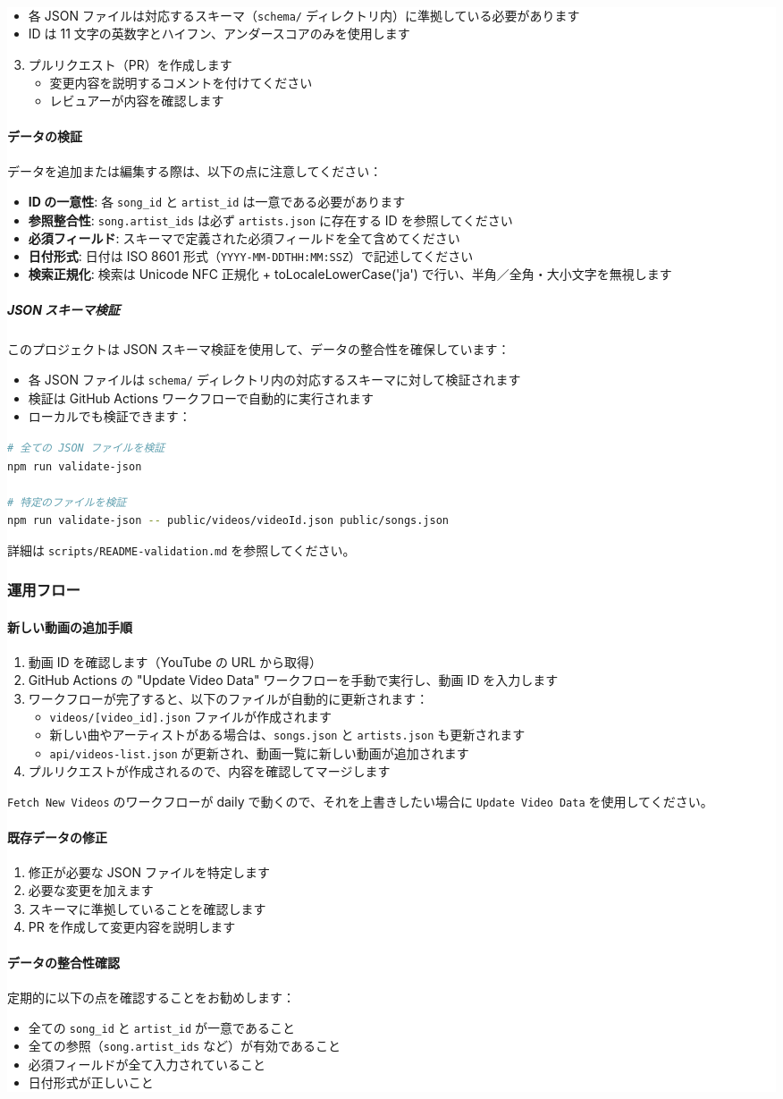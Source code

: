    - 各 JSON ファイルは対応するスキーマ（`schema/` ディレクトリ内）に準拠している必要があります
   - ID は 11 文字の英数字とハイフン、アンダースコアのみを使用します

3. プルリクエスト（PR）を作成します
   - 変更内容を説明するコメントを付けてください
   - レビュアーが内容を確認します

#### データの検証

データを追加または編集する際は、以下の点に注意してください：

- **ID の一意性**: 各 `song_id` と `artist_id` は一意である必要があります
- **参照整合性**: `song.artist_ids` は必ず `artists.json` に存在する ID を参照してください
- **必須フィールド**: スキーマで定義された必須フィールドを全て含めてください
- **日付形式**: 日付は ISO 8601 形式（`YYYY-MM-DDTHH:MM:SSZ`）で記述してください
- **検索正規化**: 検索は Unicode NFC 正規化 + toLocaleLowerCase('ja') で行い、半角／全角・大小文字を無視します

##### JSON スキーマ検証

このプロジェクトは JSON スキーマ検証を使用して、データの整合性を確保しています：

- 各 JSON ファイルは `schema/` ディレクトリ内の対応するスキーマに対して検証されます
- 検証は GitHub Actions ワークフローで自動的に実行されます
- ローカルでも検証できます：

```bash
# 全ての JSON ファイルを検証
npm run validate-json

# 特定のファイルを検証
npm run validate-json -- public/videos/videoId.json public/songs.json
```

詳細は `scripts/README-validation.md` を参照してください。

### 運用フロー

#### 新しい動画の追加手順

1. 動画 ID を確認します（YouTube の URL から取得）
2. GitHub Actions の "Update Video Data" ワークフローを手動で実行し、動画 ID を入力します
3. ワークフローが完了すると、以下のファイルが自動的に更新されます：
   - `videos/[video_id].json` ファイルが作成されます
   - 新しい曲やアーティストがある場合は、`songs.json` と `artists.json` も更新されます
   - `api/videos-list.json` が更新され、動画一覧に新しい動画が追加されます
4. プルリクエストが作成されるので、内容を確認してマージします

`Fetch New Videos` のワークフローが daily で動くので、それを上書きしたい場合に `Update Video Data` を使用してください。

#### 既存データの修正

1. 修正が必要な JSON ファイルを特定します
2. 必要な変更を加えます
3. スキーマに準拠していることを確認します
4. PR を作成して変更内容を説明します

#### データの整合性確認

定期的に以下の点を確認することをお勧めします：

- 全ての `song_id` と `artist_id` が一意であること
- 全ての参照（`song.artist_ids` など）が有効であること
- 必須フィールドが全て入力されていること
- 日付形式が正しいこと
